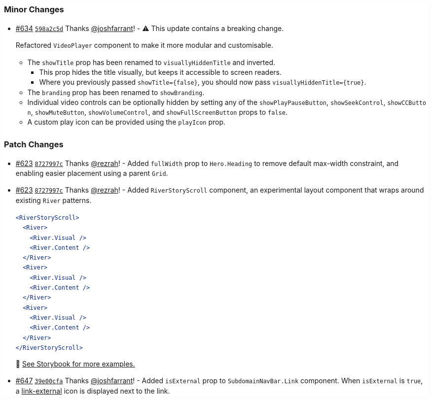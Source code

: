 ### Minor Changes

- [#634](https://github.com/primer/brand/pull/634) [`598a2c5d`](https://github.com/primer/brand/commit/598a2c5d936397539c58466e18111161297b37de) Thanks [@joshfarrant](https://github.com/joshfarrant)! - ⚠️ This update contains a breaking change.

  Refactored `VideoPlayer` component to make it more modular and customisable.

  - The `showTitle` prop has been renamed to `visuallyHiddenTitle` and inverted.
    - This prop hides the title visually, but keeps it accessible to screen readers.
    - Where you previously passed `showTitle={false}`, you should now pass `visuallyHiddenTitle={true}`.
  - The `branding` prop has been renamed to `showBranding`.
  - Individual video controls can be optionally hidden by setting any of the `showPlayPauseButton`, `showSeekControl`, `showCCButton`, `showMuteButton`, `showVolumeControl`, and `showFullScreenButton` props to `false`.
  - A custom play icon can be provided using the `playIcon` prop.

### Patch Changes

- [#623](https://github.com/primer/brand/pull/623) [`8727997c`](https://github.com/primer/brand/commit/8727997c876ec59a2a768c4615509afa492b2aa5) Thanks [@rezrah](https://github.com/rezrah)! - Added `fullWidth` prop to `Hero.Heading` to remove default max-width constraint, and enabling easier placement using a parent `Grid`.

- [#623](https://github.com/primer/brand/pull/623) [`8727997c`](https://github.com/primer/brand/commit/8727997c876ec59a2a768c4615509afa492b2aa5) Thanks [@rezrah](https://github.com/rezrah)! - Added `RiverStoryScroll` component, an experimental layout component that wraps around existing `River` patterns.

  ```jsx
  <RiverStoryScroll>
    <River>
      <River.Visual />
      <River.Content />
    </River>
    <River>
      <River.Visual />
      <River.Content />
    </River>
    <River>
      <River.Visual />
      <River.Content />
    </River>
  </RiverStoryScroll>
  ```

  :link: [See Storybook for more examples.](https://primer.style/brand/storybook/?path=/story/components-riverstoryscroll--default)

- [#647](https://github.com/primer/brand/pull/647) [`39e00cfa`](https://github.com/primer/brand/commit/39e00cfa478d6247c5f769577168a704695e35aa) Thanks [@joshfarrant](https://github.com/joshfarrant)! - Added `isExternal` prop to `SubdomainNavBar.Link` component. When `isExternal` is `true`, a [link-external](https://primer.style/foundations/icons/link-external-16) icon is displayed next to the link.

